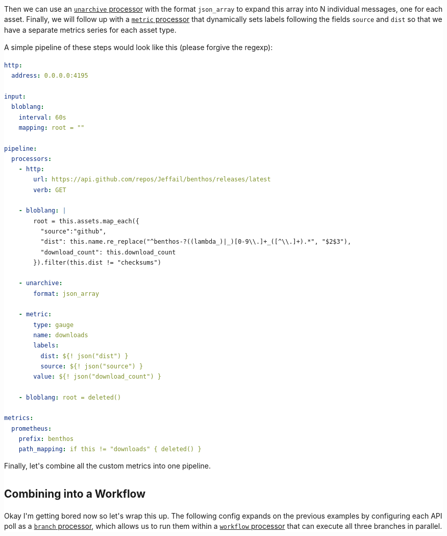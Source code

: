 Then we can use an [`unarchive` processor][processors.unarchive] with the format `json_array` to expand this array into N individual messages, one for each asset. Finally, we will follow up with a [`metric` processor][processors.metric] that dynamically sets labels following the fields `source` and `dist` so that we have a separate metrics series for each asset type.

A simple pipeline of these steps would look like this (please forgive the regexp):

```yaml
http:
  address: 0.0.0.0:4195

input:
  bloblang:
    interval: 60s
    mapping: root = ""

pipeline:
  processors:
    - http:
        url: https://api.github.com/repos/Jeffail/benthos/releases/latest
        verb: GET

    - bloblang: |
        root = this.assets.map_each({
          "source":"github",
          "dist": this.name.re_replace("^benthos-?((lambda_)|_)[0-9\\.]+_([^\\.]+).*", "$2$3"),
          "download_count": this.download_count
        }).filter(this.dist != "checksums")

    - unarchive:
        format: json_array

    - metric:
        type: gauge
        name: downloads
        labels:
          dist: ${! json("dist") }
          source: ${! json("source") }
        value: ${! json("download_count") }

    - bloblang: root = deleted()

metrics:
  prometheus:
    prefix: benthos
    path_mapping: if this != "downloads" { deleted() }
```

Finally, let's combine all the custom metrics into one pipeline.

## Combining into a Workflow

Okay I'm getting bored now so let's wrap this up. The following config expands on the previous examples by configuring each API poll as a [`branch` processor][processors.branch], which allows us to run them within a [`workflow` processor][processors.workflow] that can execute all three branches in parallel.


[serverless.lambda]: /docs/guides/serverless/lambda
[internal-metrics]: /docs/components/metrics/about
[inputs.http_client]: /docs/components/inputs/http_client
[inputs.generate]: /docs/components/inputs/generate
[processors.workflow]: /docs/components/processors/workflow
[processors.branch]: /docs/components/processors/branch
[processors.unarchive]: /docs/components/processors/unarchive
[processors.bloblang]: /docs/components/processors/bloblang
[processors.http]: /docs/components/processors/http
[processors.metric]: /docs/components/processors/metric
[rate_limits]: /docs/components/rate_limits/about
[metrics.prometheus]: /docs/components/metrics/prometheus
[metrics.prometheus.path_mapping]: /docs/components/metrics/prometheus#path_mapping
[prometheus]: https://prometheus.io/